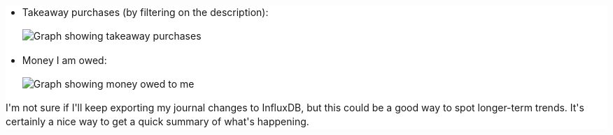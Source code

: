 - Takeaway purchases (by filtering on the description):

    ![Graph showing takeaway purchases](/hledger-influxdb-grafana/takeaway.png)

- Money I am owed:

    ![Graph showing money owed to me](/hledger-influxdb-grafana/owed.png)

I'm not sure if I'll keep exporting my journal changes to InfluxDB, but this could be a good way to
spot longer-term trends.  It's certainly a nice way to get a quick summary of what's happening.
